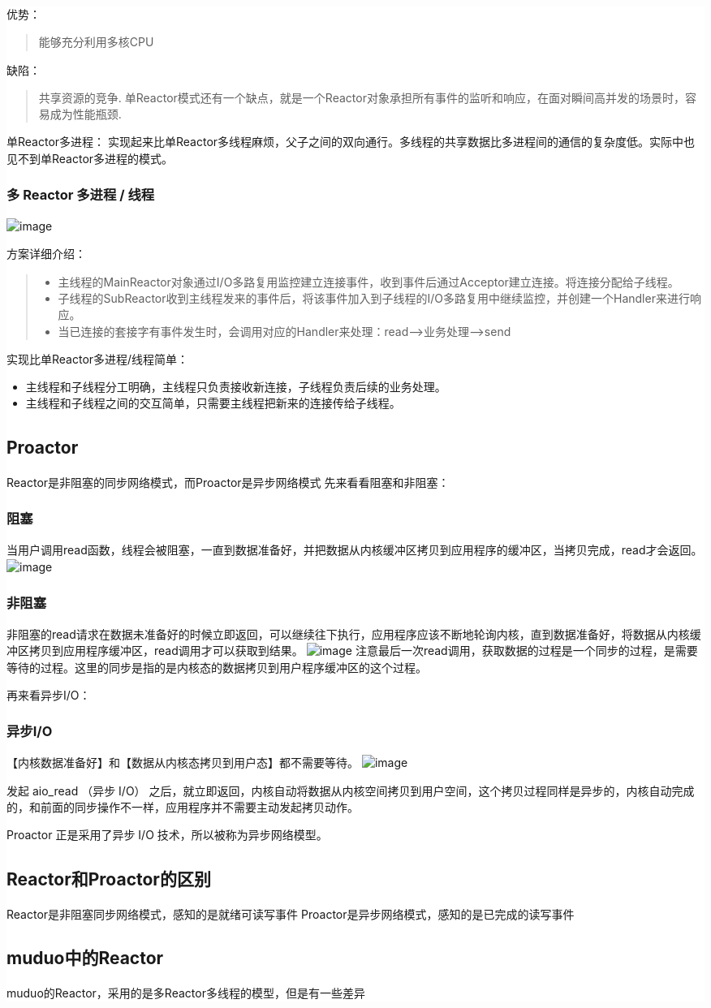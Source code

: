 优势：
> 能够充分利用多核CPU

缺陷：
> 共享资源的竞争.
> 单Reactor模式还有一个缺点，就是一个Reactor对象承担所有事件的监听和响应，在面对瞬间高并发的场景时，容易成为性能瓶颈.

单Reactor多进程：
实现起来比单Reactor多线程麻烦，父子之间的双向通行。多线程的共享数据比多进程间的通信的复杂度低。实际中也见不到单Reactor多进程的模式。

### 多 Reactor 多进程 / 线程
![image](https://user-images.githubusercontent.com/40709975/131463929-ece426ed-71a3-4408-8e5f-bcb8bcd7be10.png)

方案详细介绍：
> * 主线程的MainReactor对象通过I/O多路复用监控建立连接事件，收到事件后通过Acceptor建立连接。将连接分配给子线程。
> * 子线程的SubReactor收到主线程发来的事件后，将该事件加入到子线程的I/O多路复用中继续监控，并创建一个Handler来进行响应。
> * 当已连接的套接字有事件发生时，会调用对应的Handler来处理：read——>业务处理——>send

实现比单Reactor多进程/线程简单：
* 主线程和子线程分工明确，主线程只负责接收新连接，子线程负责后续的业务处理。
* 主线程和子线程之间的交互简单，只需要主线程把新来的连接传给子线程。
## Proactor
Reactor是非阻塞的同步网络模式，而Proactor是异步网络模式
先来看看阻塞和非阻塞：
### 阻塞
当用户调用read函数，线程会被阻塞，一直到数据准备好，并把数据从内核缓冲区拷贝到应用程序的缓冲区，当拷贝完成，read才会返回。
![image](https://user-images.githubusercontent.com/40709975/131463980-43551c6d-f66d-4403-bb07-1d2247221dbc.png)
### 非阻塞
非阻塞的read请求在数据未准备好的时候立即返回，可以继续往下执行，应用程序应该不断地轮询内核，直到数据准备好，将数据从内核缓冲区拷贝到应用程序缓冲区，read调用才可以获取到结果。
![image](https://user-images.githubusercontent.com/40709975/131464018-a7ccffa2-d18f-41b4-8e76-e6afbf65640b.png)
注意最后一次read调用，获取数据的过程是一个同步的过程，是需要等待的过程。这里的同步是指的是内核态的数据拷贝到用户程序缓冲区的这个过程。

再来看异步I/O：
### 异步I/O
【内核数据准备好】和【数据从内核态拷贝到用户态】都不需要等待。
![image](https://user-images.githubusercontent.com/40709975/131464063-80ddaafa-4f69-4182-a2fb-ca7a9a3e1fd7.png)

发起 aio_read （异步 I/O） 之后，就立即返回，内核自动将数据从内核空间拷贝到用户空间，这个拷贝过程同样是异步的，内核自动完成的，和前面的同步操作不一样，应用程序并不需要主动发起拷贝动作。

Proactor 正是采用了异步 I/O 技术，所以被称为异步网络模型。

## Reactor和Proactor的区别
Reactor是非阻塞同步网络模式，感知的是就绪可读写事件
Proactor是异步网络模式，感知的是已完成的读写事件

## muduo中的Reactor
muduo的Reactor，采用的是多Reactor多线程的模型，但是有一些差异

